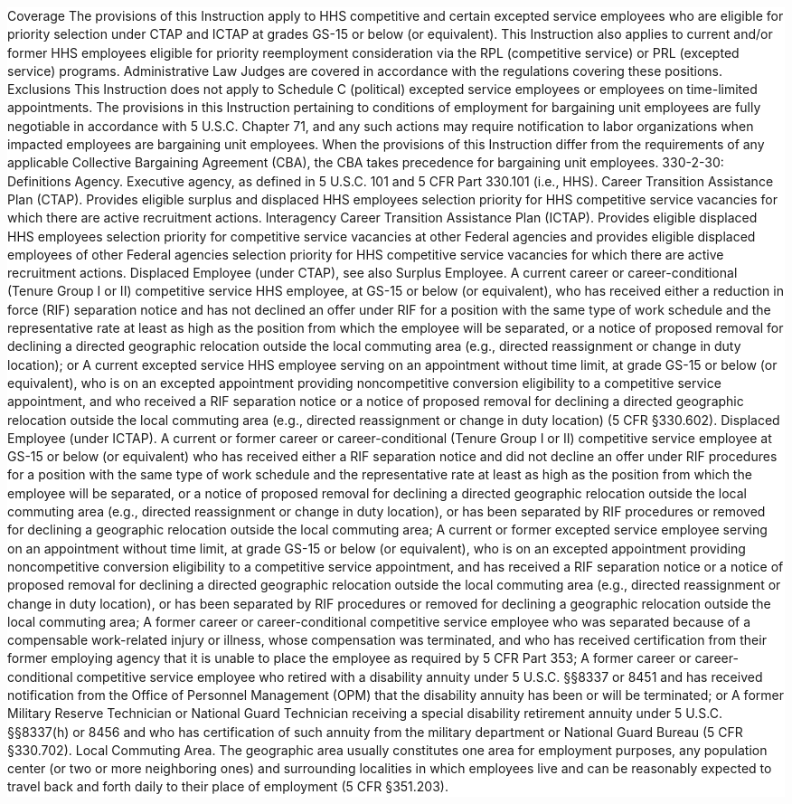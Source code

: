 Coverage
The provisions of this Instruction apply to HHS competitive and certain excepted service employees who are eligible for priority selection under CTAP and ICTAP at grades GS-15 or below (or equivalent).
This Instruction also applies to current and/or former HHS employees eligible for priority reemployment consideration via the RPL (competitive service) or PRL (excepted service) programs.
Administrative Law Judges are covered in accordance with the regulations covering these positions.
Exclusions
This Instruction does not apply to Schedule C (political) excepted service employees or employees on time-limited appointments.
The provisions in this Instruction pertaining to conditions of employment for bargaining unit employees are fully negotiable in accordance with 5 U.S.C. Chapter 71, and any such actions may require notification to labor organizations when impacted employees are bargaining unit employees.  When the provisions of this Instruction differ from the requirements of any applicable Collective Bargaining Agreement (CBA), the CBA takes precedence for bargaining unit employees.
330-2-30: Definitions
Agency. Executive agency, as defined in 5 U.S.C. 101 and 5 CFR Part 330.101 (i.e., HHS).
Career Transition Assistance Plan (CTAP). Provides eligible surplus and displaced HHS employees selection priority for HHS competitive service vacancies for which there are active recruitment actions.
Interagency Career Transition Assistance Plan (ICTAP). Provides eligible displaced HHS employees selection priority for competitive service vacancies at other Federal agencies and provides eligible displaced employees of other Federal agencies selection priority for HHS competitive service vacancies for which there are active recruitment actions.
Displaced Employee (under CTAP), see also Surplus Employee.
A current career or career-conditional (Tenure Group I or II) competitive service HHS employee, at GS-15 or below (or equivalent), who has received either a reduction in force (RIF) separation notice and has not declined an offer under RIF for a position with the same type of work schedule and the representative rate at least as high as the position from which the employee will be separated, or a notice of proposed removal for declining a directed geographic relocation outside the local commuting area (e.g., directed reassignment or change in duty location); or
A current excepted service HHS employee serving on an appointment without time limit, at grade GS-15 or below (or equivalent), who is on an excepted appointment providing noncompetitive conversion eligibility to a competitive service appointment, and who received a RIF separation notice or a notice of proposed removal for declining a directed geographic relocation outside the local commuting area (e.g., directed reassignment or change in duty location) (5 CFR §330.602).
Displaced Employee (under ICTAP).
A current or former career or career-conditional (Tenure Group I or II) competitive service employee at GS-15 or below (or equivalent) who has received either a RIF separation notice and did not decline an offer under RIF procedures for a position with the same type of work schedule and the representative rate at least as high as the position from which the employee will be separated, or a notice of proposed removal for declining a directed geographic relocation outside the local commuting area (e.g., directed reassignment or change in duty location), or has been separated by RIF procedures or removed for declining a geographic relocation outside the local commuting area;
A current or former excepted service employee serving on an appointment without time limit, at grade GS-15 or below (or equivalent), who is on an excepted appointment providing noncompetitive conversion eligibility to a competitive service appointment, and has received a RIF separation notice or a notice of proposed removal for declining a directed geographic relocation outside the local commuting area (e.g., directed reassignment or change in duty location), or has been separated by RIF procedures or removed for declining a geographic relocation outside the local commuting area;
A former career or career-conditional competitive service employee who was separated because of a compensable work-related injury or illness, whose compensation was terminated, and who has received certification from their former employing agency that it is unable to place the employee as required by 5 CFR Part 353;
A former career or career-conditional competitive service employee who retired with a disability annuity under 5 U.S.C. §§8337 or 8451 and has received notification from the Office of Personnel Management (OPM) that the disability annuity has been or will be terminated; or
A former Military Reserve Technician or National Guard Technician receiving a special disability retirement annuity under 5 U.S.C. §§8337(h) or 8456 and who has certification of such annuity from the military department or National Guard Bureau (5 CFR §330.702).
Local Commuting Area. The geographic area usually constitutes one area for employment purposes, any population center (or two or more neighboring ones) and surrounding localities in which employees live and can be reasonably expected to travel back and forth daily to their place of employment (5 CFR §351.203).